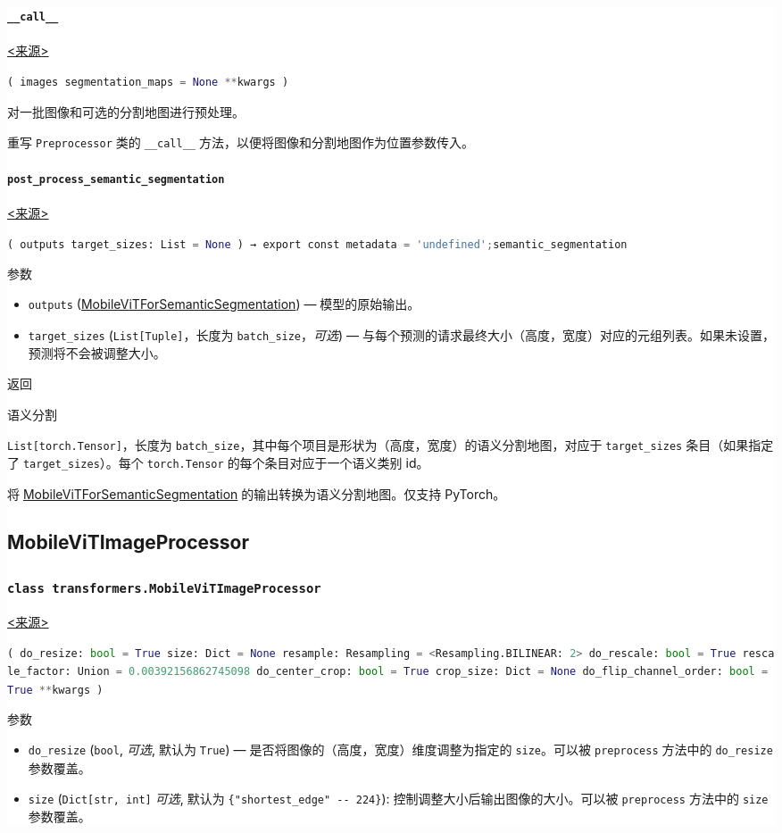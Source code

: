 #### `__call__`

[<来源>](https://github.com/huggingface/transformers/blob/v4.37.2/src/transformers/models/mobilevit/image_processing_mobilevit.py#L176)

```py
( images segmentation_maps = None **kwargs )
```

对一批图像和可选的分割地图进行预处理。

重写 `Preprocessor` 类的 `__call__` 方法，以便将图像和分割地图作为位置参数传入。

#### `post_process_semantic_segmentation`

[<来源>](https://github.com/huggingface/transformers/blob/v4.37.2/src/transformers/models/mobilevit/image_processing_mobilevit.py#L429)

```py
( outputs target_sizes: List = None ) → export const metadata = 'undefined';semantic_segmentation
```

参数

+   `outputs` ([MobileViTForSemanticSegmentation](/docs/transformers/v4.37.2/en/model_doc/mobilevit#transformers.MobileViTForSemanticSegmentation)) — 模型的原始输出。

+   `target_sizes` (`List[Tuple]`，长度为 `batch_size`，*可选*) — 与每个预测的请求最终大小（高度，宽度）对应的元组列表。如果未设置，预测将不会被调整大小。

返回

语义分割

`List[torch.Tensor]`，长度为 `batch_size`，其中每个项目是形状为（高度，宽度）的语义分割地图，对应于 `target_sizes` 条目（如果指定了 `target_sizes`）。每个 `torch.Tensor` 的每个条目对应于一个语义类别 id。

将 [MobileViTForSemanticSegmentation](/docs/transformers/v4.37.2/en/model_doc/mobilevit#transformers.MobileViTForSemanticSegmentation) 的输出转换为语义分割地图。仅支持 PyTorch。

## MobileViTImageProcessor

### `class transformers.MobileViTImageProcessor`

[<来源>](https://github.com/huggingface/transformers/blob/v4.37.2/src/transformers/models/mobilevit/image_processing_mobilevit.py#L46)

```py
( do_resize: bool = True size: Dict = None resample: Resampling = <Resampling.BILINEAR: 2> do_rescale: bool = True rescale_factor: Union = 0.00392156862745098 do_center_crop: bool = True crop_size: Dict = None do_flip_channel_order: bool = True **kwargs )
```

参数

+   `do_resize` (`bool`, *可选*, 默认为 `True`) — 是否将图像的（高度，宽度）维度调整为指定的 `size`。可以被 `preprocess` 方法中的 `do_resize` 参数覆盖。

+   `size` (`Dict[str, int]` *可选*, 默认为 `{"shortest_edge" -- 224}`): 控制调整大小后输出图像的大小。可以被 `preprocess` 方法中的 `size` 参数覆盖。
